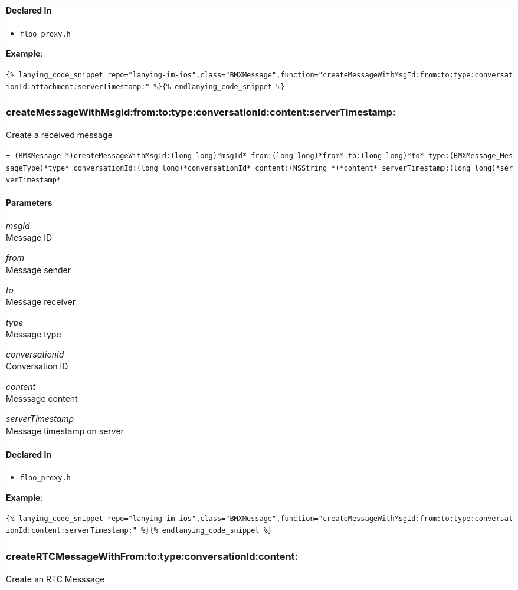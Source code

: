 #### Declared In
* `floo_proxy.h`

<a name="//api/name/createMessageWithMsgId:from:to:type:conversationId:content:serverTimestamp:" title="createMessageWithMsgId:from:to:type:conversationId:content:serverTimestamp:"></a>
**Example**:
```
{% lanying_code_snippet repo="lanying-im-ios",class="BMXMessage",function="createMessageWithMsgId:from:to:type:conversationId:attachment:serverTimestamp:" %}{% endlanying_code_snippet %}
```
### createMessageWithMsgId:from:to:type:conversationId:content:serverTimestamp:

Create a received message

`+ (BMXMessage *)createMessageWithMsgId:(long long)*msgId* from:(long long)*from* to:(long long)*to* type:(BMXMessage_MessageType)*type* conversationId:(long long)*conversationId* content:(NSString *)*content* serverTimestamp:(long long)*serverTimestamp*`

#### Parameters

*msgId*  
    Message ID

*from*  
    Message sender 

*to*  
    Message receiver

*type*  
    Message type

*conversationId*  
    Conversation ID

*content*  
    Messsage content

*serverTimestamp*  
    Message timestamp on server

#### Declared In
* `floo_proxy.h`

<a name="//api/name/createRTCMessageWithFrom:to:type:conversationId:content:" title="createRTCMessageWithFrom:to:type:conversationId:content:"></a>
**Example**:
```
{% lanying_code_snippet repo="lanying-im-ios",class="BMXMessage",function="createMessageWithMsgId:from:to:type:conversationId:content:serverTimestamp:" %}{% endlanying_code_snippet %}
```
### createRTCMessageWithFrom:to:type:conversationId:content:

Create an RTC Messsage

